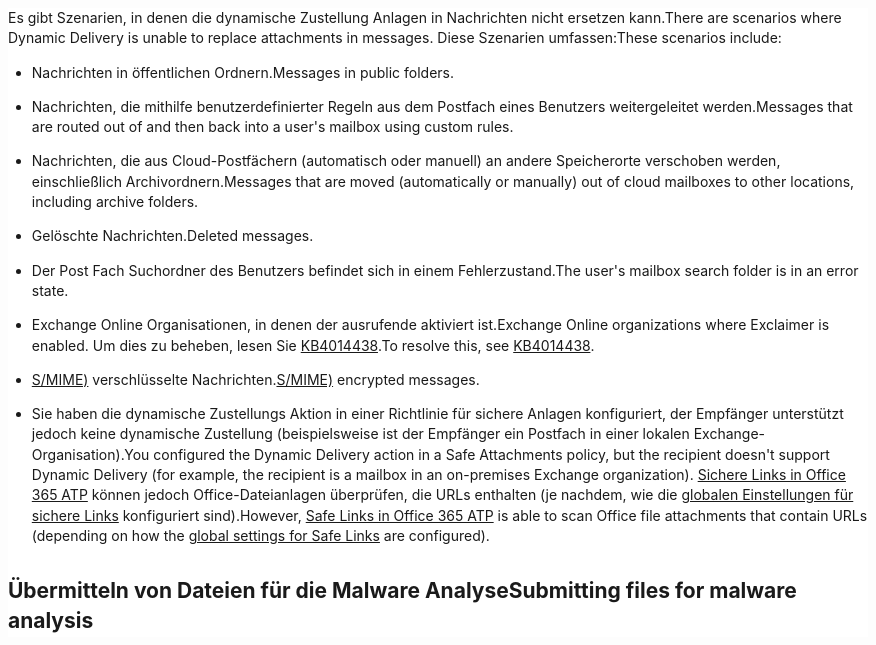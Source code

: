 <span data-ttu-id="81ff1-199">Es gibt Szenarien, in denen die dynamische Zustellung Anlagen in Nachrichten nicht ersetzen kann.</span><span class="sxs-lookup"><span data-stu-id="81ff1-199">There are scenarios where Dynamic Delivery is unable to replace attachments in messages.</span></span> <span data-ttu-id="81ff1-200">Diese Szenarien umfassen:</span><span class="sxs-lookup"><span data-stu-id="81ff1-200">These scenarios include:</span></span>

- <span data-ttu-id="81ff1-201">Nachrichten in öffentlichen Ordnern.</span><span class="sxs-lookup"><span data-stu-id="81ff1-201">Messages in public folders.</span></span>

- <span data-ttu-id="81ff1-202">Nachrichten, die mithilfe benutzerdefinierter Regeln aus dem Postfach eines Benutzers weitergeleitet werden.</span><span class="sxs-lookup"><span data-stu-id="81ff1-202">Messages that are routed out of and then back into a user's mailbox using custom rules.</span></span>

- <span data-ttu-id="81ff1-203">Nachrichten, die aus Cloud-Postfächern (automatisch oder manuell) an andere Speicherorte verschoben werden, einschließlich Archivordnern.</span><span class="sxs-lookup"><span data-stu-id="81ff1-203">Messages that are moved (automatically or manually) out of cloud mailboxes to other locations, including archive folders.</span></span>

- <span data-ttu-id="81ff1-204">Gelöschte Nachrichten.</span><span class="sxs-lookup"><span data-stu-id="81ff1-204">Deleted messages.</span></span>

- <span data-ttu-id="81ff1-205">Der Post Fach Suchordner des Benutzers befindet sich in einem Fehlerzustand.</span><span class="sxs-lookup"><span data-stu-id="81ff1-205">The user's mailbox search folder is in an error state.</span></span>

- <span data-ttu-id="81ff1-206">Exchange Online Organisationen, in denen der ausrufende aktiviert ist.</span><span class="sxs-lookup"><span data-stu-id="81ff1-206">Exchange Online organizations where Exclaimer is enabled.</span></span> <span data-ttu-id="81ff1-207">Um dies zu beheben, lesen Sie [KB4014438](https://support.microsoft.com/help/4014438).</span><span class="sxs-lookup"><span data-stu-id="81ff1-207">To resolve this, see [KB4014438](https://support.microsoft.com/help/4014438).</span></span>

- <span data-ttu-id="81ff1-208">[S/MIME)](s-mime-for-message-signing-and-encryption.md) verschlüsselte Nachrichten.</span><span class="sxs-lookup"><span data-stu-id="81ff1-208">[S/MIME)](s-mime-for-message-signing-and-encryption.md) encrypted messages.</span></span>

- <span data-ttu-id="81ff1-209">Sie haben die dynamische Zustellungs Aktion in einer Richtlinie für sichere Anlagen konfiguriert, der Empfänger unterstützt jedoch keine dynamische Zustellung (beispielsweise ist der Empfänger ein Postfach in einer lokalen Exchange-Organisation).</span><span class="sxs-lookup"><span data-stu-id="81ff1-209">You configured the Dynamic Delivery action in a Safe Attachments policy, but the recipient doesn't support Dynamic Delivery (for example, the recipient is a mailbox in an on-premises Exchange organization).</span></span> <span data-ttu-id="81ff1-210">[Sichere Links in Office 365 ATP](set-up-atp-safe-links-policies.md) können jedoch Office-Dateianlagen überprüfen, die URLs enthalten (je nachdem, wie die [globalen Einstellungen für sichere Links](configure-global-settings-for-safe-links.md) konfiguriert sind).</span><span class="sxs-lookup"><span data-stu-id="81ff1-210">However, [Safe Links in Office 365 ATP](set-up-atp-safe-links-policies.md) is able to scan Office file attachments that contain URLs (depending on how the [global settings for Safe Links](configure-global-settings-for-safe-links.md) are configured).</span></span>

## <a name="submitting-files-for-malware-analysis"></a><span data-ttu-id="81ff1-211">Übermitteln von Dateien für die Malware Analyse</span><span class="sxs-lookup"><span data-stu-id="81ff1-211">Submitting files for malware analysis</span></span>

